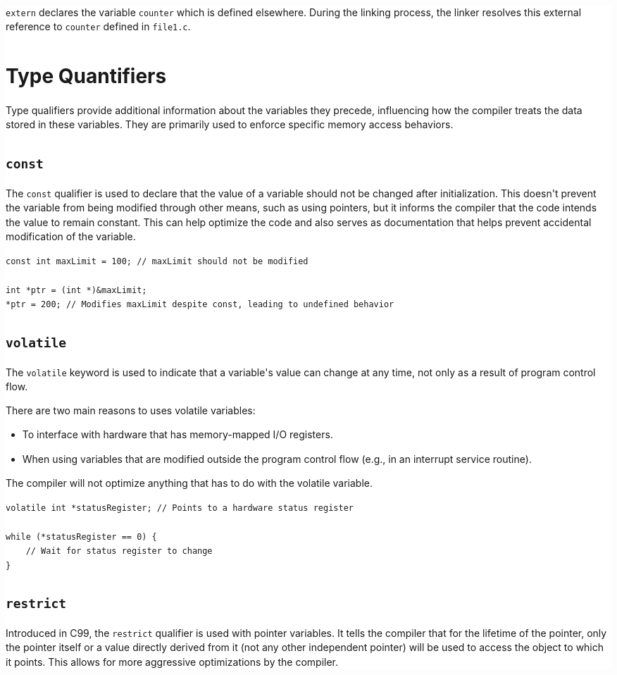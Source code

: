 `extern` declares the variable `counter` which is defined elsewhere. During
the linking process, the linker resolves this external reference to `counter`
defined in `file1.c`.

# Type Quantifiers

Type qualifiers provide additional information about the variables they
precede, influencing how the compiler treats the data stored in these
variables. They are primarily used to enforce specific memory access behaviors.

## `const`

The `const` qualifier is used to declare that the value of a variable should
not be changed after initialization. This doesn't prevent the variable from
being modified through other means, such as using pointers, but it informs the
compiler that the code intends the value to remain constant. This can help
optimize the code and also serves as documentation that helps prevent
accidental modification of the variable.

```{cpp}
const int maxLimit = 100; // maxLimit should not be modified

int *ptr = (int *)&maxLimit;
*ptr = 200; // Modifies maxLimit despite const, leading to undefined behavior
```


## `volatile`

The `volatile` keyword is used to indicate that a variable's value can change
at any time, not only as a result of program control flow.

There are two main reasons to uses volatile variables:

- To interface with hardware that has memory-mapped I/O registers.

- When using variables that are modified outside the program control flow
  (e.g., in an interrupt service routine).

The compiler will not optimize anything that has to do with the volatile
variable.

```{cpp}
volatile int *statusRegister; // Points to a hardware status register

while (*statusRegister == 0) {
    // Wait for status register to change
}
```

## `restrict`

Introduced in C99, the `restrict` qualifier is used with pointer variables.
It tells the compiler that for the lifetime of the pointer, only the pointer
itself or a value directly derived from it (not any other independent pointer)
will be used to access the object to which it points. This allows for more
aggressive optimizations by the compiler.
